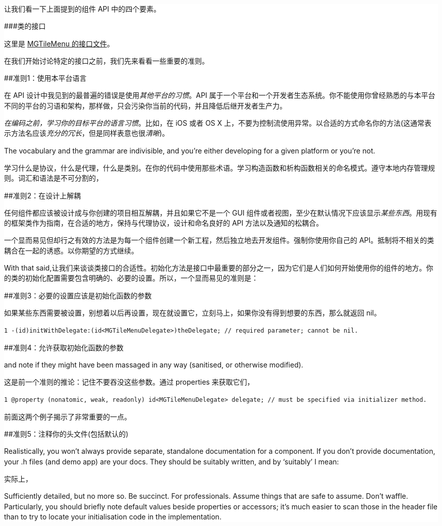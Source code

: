 
让我们看一下上面提到的组件 API 中的四个要素。

###类的接口

这里是 [MGTileMenu 的接口文件](https://github.com/mattgemmell/MGTileMenu/blob/master/MGTileMenu/MGTileMenuController.h)。

在我们开始讨论特定的接口之前，我们先来看看一些重要的准则。

##准则1：使用本平台语言

在 API 设计中我见到的最普遍的错误是使用*其他平台的习惯*。API 属于一个平台和一个开发者生态系统。你不能使用你曾经熟悉的与本平台不同的平台的习语和架构，那样做，只会污染你当前的代码，并且降低后继开发者生产力。

*在编码之前，学习你的目标平台的语言习惯*。比如，在 iOS 或者 OS X 上，不要为控制流使用异常。以合适的方式命名你的方法(这通常表示方法名应该*充分的冗长*，但是同样表意也很*清晰*)。

The vocabulary and the grammar are indivisible, and you’re either developing for a given platform or you’re not.

学习什么是协议，什么是代理，什么是类别。在你的代码中使用那些术语。学习构造函数和析构函数相关的命名模式。遵守本地内存管理规则。词汇和语法是不可分割的，

##准则2：在设计上解耦

任何组件都应该被设计成与你创建的项目相互解耦，并且如果它不是一个 GUI 组件或者视图，至少在默认情况下应该显示*某些东西*。用现有的框架类作为指南，在合适的地方，保持与代理协议，设计和命名良好的 API 方法以及通知的松耦合。

一个显而易见但却行之有效的方法是为每一个组件创建一个新工程，然后独立地去开发组件。强制你使用你自己的 API。抵制将不相关的类耦合在一起的诱惑。以你期望的方式继续。

With that said,让我们来谈谈类接口的合适性。初始化方法是接口中最重要的部分之一，因为它们是人们如何开始使用你的组件的地方。你的类的初始化配置需要包含明确的、必要的设置。所以，一个显而易见的准则是：

##准则3：必要的设置应该是初始化函数的参数

如果某些东西需要被设置，别想着以后再设置，现在就设置它，立刻马上，如果你没有得到想要的东西，那么就返回 nil。

    1 -(id)initWithDelegate:(id<MGTileMenuDelegate>)theDelegate; // required parameter; cannot be nil.

##准则4：允许获取初始化函数的参数

and note if they might have been massaged in any way (sanitised, or otherwise modified).

这是前一个准则的推论：记住不要吞没这些参数。通过 properties 来获取它们，

    1 @property (nonatomic, weak, readonly) id<MGTileMenuDelegate> delegate; // must be specified via initializer method.
    
前面这两个例子揭示了非常重要的一点。

##准则5：注释你的头文件(包括默认的)

Realistically, you won’t always provide separate, standalone documentation for a component. If you don’t provide documentation, your .h files (and demo app) are your docs. They should be suitably written, and by ‘suitably’ I mean:

实际上，

Sufficiently detailed, but no more so. Be succinct.
For professionals. Assume things that are safe to assume. Don’t waffle.
Particularly, you should briefly note default values beside properties or accessors; it’s much easier to scan those in the header file than to try to locate your initialisation code in the implementation.
